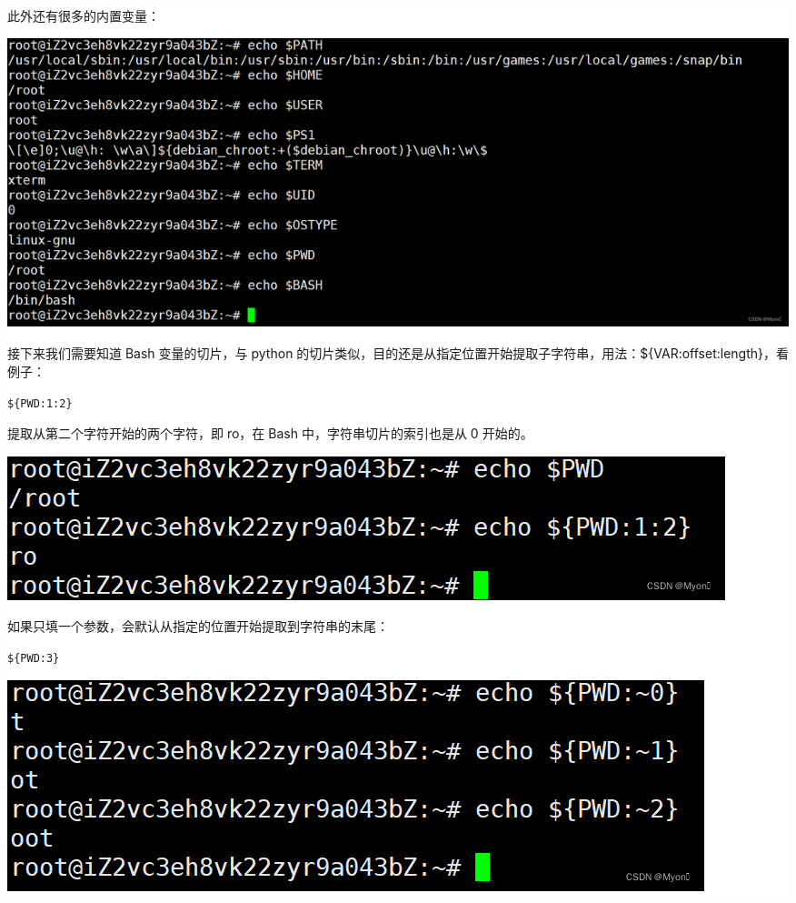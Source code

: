 此外还有很多的内置变量：

![img](./assets/3b6a3d156d5f7a2118ef1e73708dc47f.png)

接下来我们需要知道 Bash 变量的切片，与 python 的切片类似，目的还是从指定位置开始提取子字符串，用法：${VAR:offset:length}，看例子：

```
${PWD:1:2}
```

提取从第二个字符开始的两个字符，即 ro，在 Bash 中，字符串切片的索引也是从 0 开始的。

![img](./assets/9a68ddaee573e2a4c8f029c1b1439303.png)

如果只填一个参数，会默认从指定的位置开始提取到字符串的末尾：

```
${PWD:3}
```

![img](./assets/05801ab65baf0c3f8ef755d2440035d3.png)
